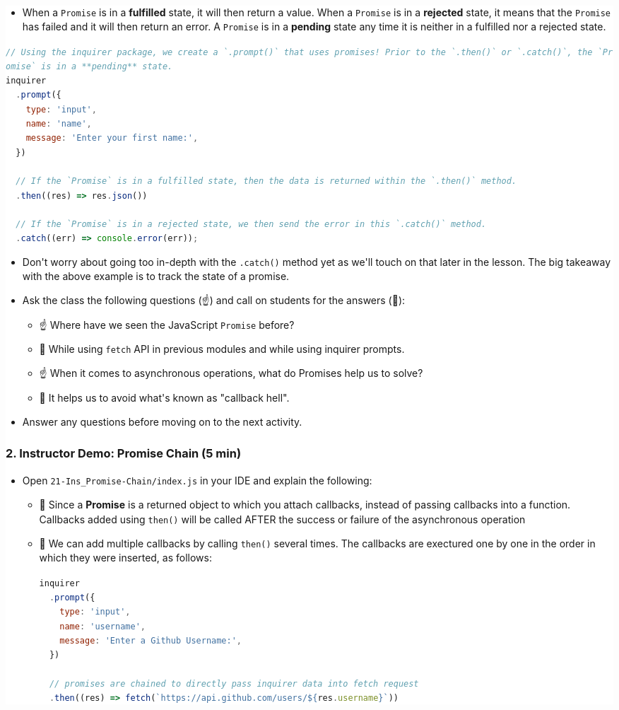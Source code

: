   * When a `Promise` is in a **fulfilled** state, it will then return a value. When a `Promise` is in a **rejected** state, it means that the `Promise` has failed and it will then return an error. A `Promise` is in a **pending** state any time it is neither in a fulfilled nor a rejected state.

  ```js
  // Using the inquirer package, we create a `.prompt()` that uses promises! Prior to the `.then()` or `.catch()`, the `Promise` is in a **pending** state.
  inquirer
    .prompt({
      type: 'input',
      name: 'name',
      message: 'Enter your first name:',
    })

    // If the `Promise` is in a fulfilled state, then the data is returned within the `.then()` method.
    .then((res) => res.json())

    // If the `Promise` is in a rejected state, we then send the error in this `.catch()` method.
    .catch((err) => console.error(err));
  ```
  
  * Don't worry about going too in-depth with the `.catch()` method yet as we'll touch on that later in the lesson. The big takeaway with the above example is to track the state of a promise.

* Ask the class the following questions (☝️) and call on students for the answers (🙋):

  * ☝️ Where have we seen the JavaScript `Promise` before?

  * 🙋 While using `fetch` API in previous modules and while using inquirer prompts.

  * ☝️ When it comes to asynchronous operations, what do Promises help us to solve?

  * 🙋 It helps us to avoid what's known as "callback hell".

* Answer any questions before moving on to the next activity.

### 2. Instructor Demo: Promise Chain (5 min)

* Open `21-Ins_Promise-Chain/index.js` in your IDE and explain the following:

  * 🔑 Since a **Promise** is a returned object to which you attach callbacks, instead of passing callbacks into a function. Callbacks added using `then()` will be called AFTER the success or failure of the asynchronous operation

  * 🔑 We can add multiple callbacks by calling `then()` several times. The callbacks are exectured one by one in the order in which they were inserted, as follows:

    ```js
    inquirer
      .prompt({
        type: 'input',
        name: 'username',
        message: 'Enter a Github Username:',
      })

      // promises are chained to directly pass inquirer data into fetch request
      .then((res) => fetch(`https://api.github.com/users/${res.username}`))
